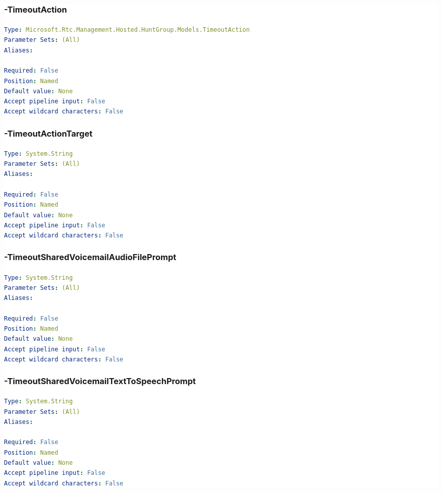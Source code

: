 ### -TimeoutAction


```yaml
Type: Microsoft.Rtc.Management.Hosted.HuntGroup.Models.TimeoutAction
Parameter Sets: (All)
Aliases:

Required: False
Position: Named
Default value: None
Accept pipeline input: False
Accept wildcard characters: False
```

### -TimeoutActionTarget


```yaml
Type: System.String
Parameter Sets: (All)
Aliases:

Required: False
Position: Named
Default value: None
Accept pipeline input: False
Accept wildcard characters: False
```

### -TimeoutSharedVoicemailAudioFilePrompt


```yaml
Type: System.String
Parameter Sets: (All)
Aliases:

Required: False
Position: Named
Default value: None
Accept pipeline input: False
Accept wildcard characters: False
```

### -TimeoutSharedVoicemailTextToSpeechPrompt


```yaml
Type: System.String
Parameter Sets: (All)
Aliases:

Required: False
Position: Named
Default value: None
Accept pipeline input: False
Accept wildcard characters: False
```
